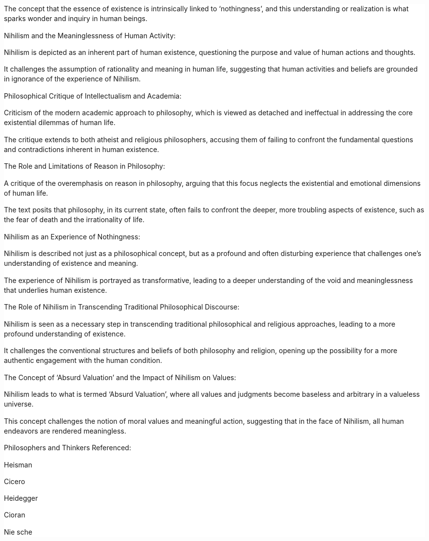 The concept that the essence of existence is intrinsically linked to ‘nothingness’, and this understanding or realization is what sparks wonder and inquiry in human beings.

Nihilism and the Meaninglessness of Human Activity:

Nihilism is depicted as an inherent part of human existence, questioning the purpose and value of human actions and thoughts.

It challenges the assumption of rationality and meaning in human life, suggesting that human activities and beliefs are grounded in ignorance of the experience of Nihilism.

Philosophical Critique of Intellectualism and Academia:

Criticism of the modern academic approach to philosophy, which is viewed as detached and ineffectual in addressing the core existential dilemmas of human life.

The critique extends to both atheist and religious philosophers, accusing them of failing to confront the fundamental questions and contradictions inherent in human existence.

The Role and Limitations of Reason in Philosophy:

A critique of the overemphasis on reason in philosophy, arguing that this focus neglects the existential and emotional dimensions of human life.

The text posits that philosophy, in its current state, often fails to confront the deeper, more troubling aspects of existence, such as the fear of death and the irrationality of life.

Nihilism as an Experience of Nothingness:

Nihilism is described not just as a philosophical concept, but as a profound and often disturbing experience that challenges one’s understanding of existence and meaning.

The experience of Nihilism is portrayed as transformative, leading to a deeper understanding of the void and meaninglessness that underlies human existence.

The Role of Nihilism in Transcending Traditional Philosophical Discourse:

Nihilism is seen as a necessary step in transcending traditional philosophical and religious approaches, leading to a more profound understanding of existence.

It challenges the conventional structures and beliefs of both philosophy and religion, opening up the possibility for a more authentic engagement with the human condition.

The Concept of ‘Absurd Valuation’ and the Impact of Nihilism on Values:

Nihilism leads to what is termed ‘Absurd Valuation’, where all values and judgments become baseless and arbitrary in a valueless universe.

This concept challenges the notion of moral values and meaningful action, suggesting that in the face of Nihilism, all human endeavors are rendered meaningless.

Philosophers and Thinkers Referenced:

Heisman

Cicero

Heidegger

Cioran

Nie sche
